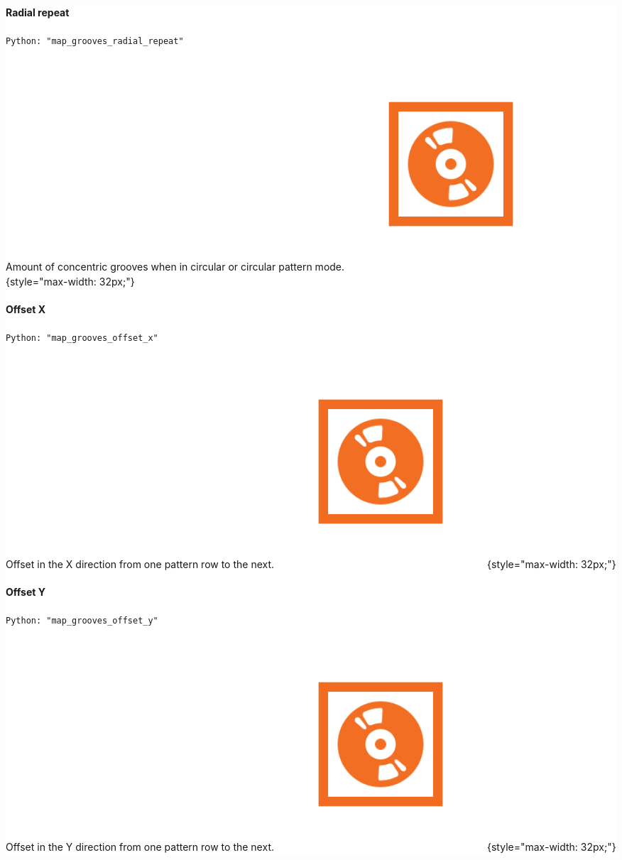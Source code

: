 
#### Radial repeat
`Python: "map_grooves_radial_repeat"`

Amount of concentric grooves when in circular or circular pattern mode.![Icon](map_grooves_swatch.png "Icon"){style="max-width: 32px;"}


#### Offset X
`Python: "map_grooves_offset_x"`

Offset in the X direction from one pattern row to the next.![Icon](map_grooves_swatch.png "Icon"){style="max-width: 32px;"}


#### Offset Y
`Python: "map_grooves_offset_y"`

Offset in the Y direction from one pattern row to the next.![Icon](map_grooves_swatch.png "Icon"){style="max-width: 32px;"}
